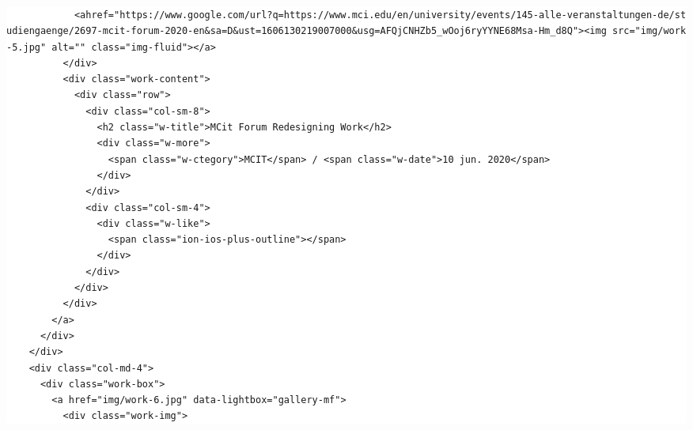                 <ahref="https://www.google.com/url?q=https://www.mci.edu/en/university/events/145-alle-veranstaltungen-de/studiengaenge/2697-mcit-forum-2020-en&sa=D&ust=1606130219007000&usg=AFQjCNHZb5_wOoj6ryYYNE68Msa-Hm_d8Q"><img src="img/work-5.jpg" alt="" class="img-fluid"></a>
              </div>
              <div class="work-content">
                <div class="row">
                  <div class="col-sm-8">
                    <h2 class="w-title">MCit Forum Redesigning Work</h2>
                    <div class="w-more">
                      <span class="w-ctegory">MCIT</span> / <span class="w-date">10 jun. 2020</span>
                    </div>
                  </div>
                  <div class="col-sm-4">
                    <div class="w-like">
                      <span class="ion-ios-plus-outline"></span>
                    </div>
                  </div>
                </div>
              </div>
            </a>
          </div>
        </div>
        <div class="col-md-4">
          <div class="work-box">
            <a href="img/work-6.jpg" data-lightbox="gallery-mf">
              <div class="work-img">